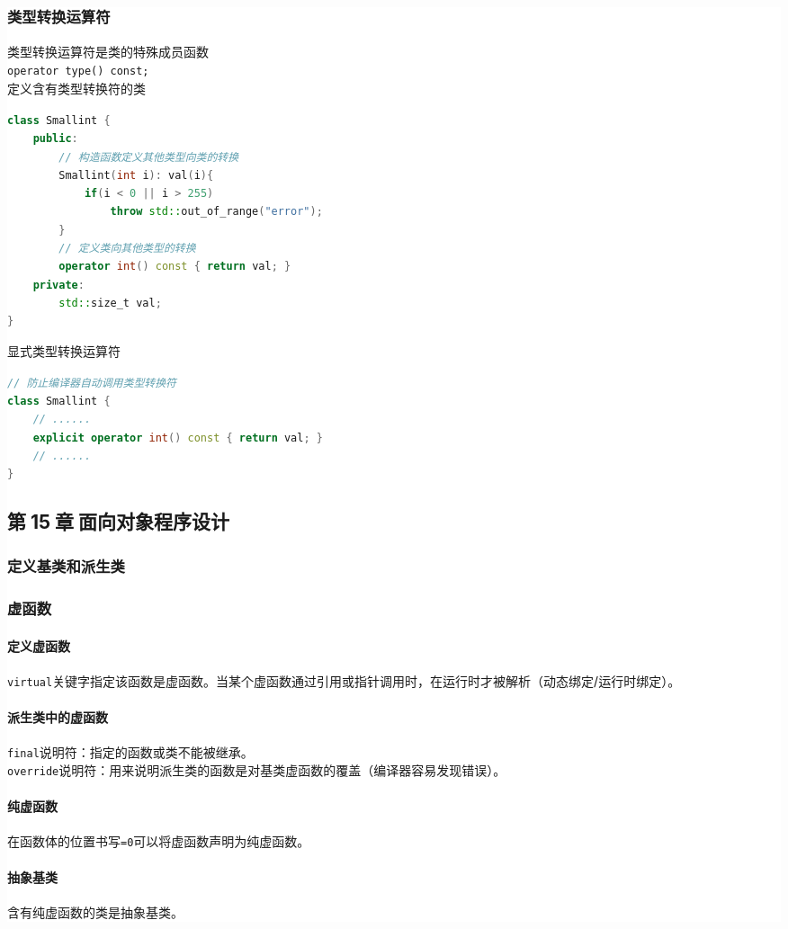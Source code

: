 ### 类型转换运算符

类型转换运算符是类的特殊成员函数  
`operator type() const;`  
定义含有类型转换符的类

```cpp
class Smallint {
    public:
        // 构造函数定义其他类型向类的转换
        Smallint(int i): val(i){
            if(i < 0 || i > 255)
                throw std::out_of_range("error");
        }
        // 定义类向其他类型的转换
        operator int() const { return val; }
    private:
        std::size_t val;
}
```

显式类型转换运算符

```cpp
// 防止编译器自动调用类型转换符
class Smallint {
    // ......
    explicit operator int() const { return val; }
    // ......
}
```

## 第 15 章 面向对象程序设计

### 定义基类和派生类

### 虚函数

#### 定义虚函数

`virtual`关键字指定该函数是虚函数。当某个虚函数通过引用或指针调用时，在运行时才被解析（动态绑定/运行时绑定）。

#### 派生类中的虚函数

`final`说明符：指定的函数或类不能被继承。  
`override`说明符：用来说明派生类的函数是对基类虚函数的覆盖（编译器容易发现错误）。

#### 纯虚函数

在函数体的位置书写`=0`可以将虚函数声明为纯虚函数。

#### 抽象基类

含有纯虚函数的类是抽象基类。
